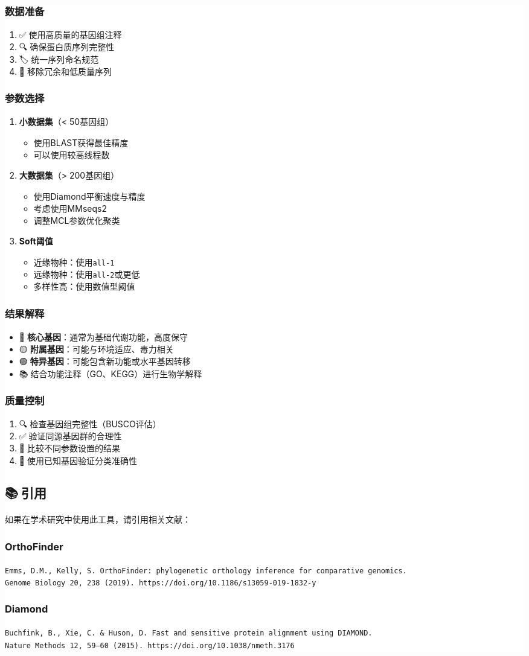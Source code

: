 ### 数据准备

1. ✅ 使用高质量的基因组注释
2. 🔍 确保蛋白质序列完整性
3. 🏷️ 统一序列命名规范
4. 🧹 移除冗余和低质量序列

### 参数选择

1. **小数据集**（< 50基因组）
   - 使用BLAST获得最佳精度
   - 可以使用较高线程数

2. **大数据集**（> 200基因组）
   - 使用Diamond平衡速度与精度
   - 考虑使用MMseqs2
   - 调整MCL参数优化聚类

3. **Soft阈值**
   - 近缘物种：使用`all-1`
   - 远缘物种：使用`all-2`或更低
   - 多样性高：使用数值型阈值

### 结果解释

- 🔴 **核心基因**：通常为基础代谢功能，高度保守
- 🟡 **附属基因**：可能与环境适应、毒力相关
- 🟢 **特异基因**：可能包含新功能或水平基因转移
- 📚 结合功能注释（GO、KEGG）进行生物学解释

### 质量控制

1. 🔍 检查基因组完整性（BUSCO评估）
2. ✅ 验证同源基因群的合理性
3. 🔄 比较不同参数设置的结果
4. 🧪 使用已知基因验证分类准确性

## 📚 引用

如果在学术研究中使用此工具，请引用相关文献：

### OrthoFinder
```
Emms, D.M., Kelly, S. OrthoFinder: phylogenetic orthology inference for comparative genomics.
Genome Biology 20, 238 (2019). https://doi.org/10.1186/s13059-019-1832-y
```

### Diamond
```
Buchfink, B., Xie, C. & Huson, D. Fast and sensitive protein alignment using DIAMOND.
Nature Methods 12, 59–60 (2015). https://doi.org/10.1038/nmeth.3176
```
